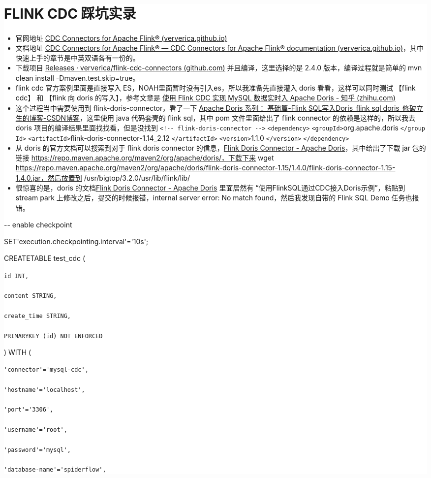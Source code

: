 # FLINK CDC 踩坑实录

* 官网地址 [CDC Connectors for Apache Flink® (ververica.github.io)](https://ververica.github.io/flink-cdc-connectors/)
* 文档地址 [CDC Connectors for Apache Flink® — CDC Connectors for Apache Flink® documentation (ververica.github.io)](https://ververica.github.io/flink-cdc-connectors/master/)，其中快速上手的章节是中英双语各有一份的。
* 下载项目 [Releases · ververica/flink-cdc-connectors (github.com)](https://github.com/ververica/flink-cdc-connectors/releases) 并且编译，这里选择的是 2.4.0 版本，编译过程就是简单的 mvn clean install -Dmaven.test.skip=true。
* flink cdc 官方案例里面是直接写入 ES，NOAH里面暂时没有引入es，所以我准备先直接灌入 doris 看看，这样可以同时测试 【flink cdc】 和 【flink 向 doris 的写入】，参考文章是 [使用 Flink CDC 实现 MySQL 数据实时入 Apache Doris - 知乎 (zhihu.com)](https://zhuanlan.zhihu.com/p/425938765)
* 这个过程当中需要使用到 flink-doris-connector，看了一下 [Apache Doris 系列： 基础篇-Flink SQL写入Doris_flink sql doris_修破立生的博客-CSDN博客](https://blog.csdn.net/weixin_47298890/article/details/127001562)，这里使用 java 代码套壳的 flink sql，其中 pom 文件里面给出了 flink connector 的依赖是这样的，所以我去 doris 项目的编译结果里面找找看，但是没找到
  `<!-- flink-doris-connector -->`
  `<dependency>`
  `<groupId>`org.apache.doris `</groupId>`
  `<artifactId>`flink-doris-connector-1.14_2.12 `</artifactId>`
  `<version>`1.1.0 `</version>`
  `</dependency>`
* 从 doris 的官方文档可以搜索到对于 flink doris connector 的信息，[Flink Doris Connector - Apache Doris](https://doris.apache.org/zh-CN/docs/dev/ecosystem/flink-doris-connector)，其中给出了下载 jar 包的链接 https://repo.maven.apache.org/maven2/org/apache/doris/，下载下来 wget https://repo.maven.apache.org/maven2/org/apache/doris/flink-doris-connector-1.15/1.4.0/flink-doris-connector-1.15-1.4.0.jar，然后放置到 /usr/bigtop/3.2.0/usr/lib/flink/lib/
* 很惊喜的是，doris 的文档[Flink Doris Connector - Apache Doris](https://doris.apache.org/zh-CN/docs/dev/ecosystem/flink-doris-connector) 里面居然有 “使用FlinkSQL通过CDC接入Doris示例”，粘贴到 stream park 上修改之后，提交的时候报错，internal server error: No match found，然后我发现自带的 Flink SQL Demo 任务也报错。

-- enable checkpoint

SET'execution.checkpointing.interval'='10s';

CREATETABLE test_cdc (

    id INT,

    content STRING,

    create_time STRING,

    PRIMARYKEY (id) NOT ENFORCED

  ) WITH (

    'connector'='mysql-cdc',

    'hostname'='localhost',

    'port'='3306',

    'username'='root',

    'password'='mysql',

    'database-name'='spiderflow',
